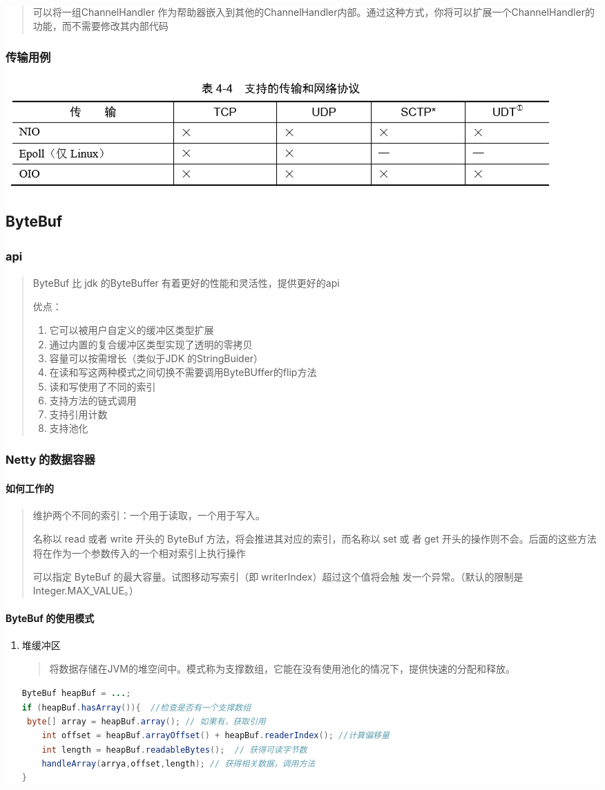 > 可以将一组ChannelHandler 作为帮助器嵌入到其他的ChannelHandler内部。通过这种方式，你将可以扩展一个ChannelHandler的功能，而不需要修改其内部代码

### 传输用例

![image-20201120161322941](img/image-20201120161322941.png)





## ByteBuf

### api

> ByteBuf 比 jdk 的ByteBuffer 有着更好的性能和灵活性，提供更好的api
>
> 优点：
>
> 1. 它可以被用户自定义的缓冲区类型扩展
> 2. 通过内置的复合缓冲区类型实现了透明的零拷贝
> 3. 容量可以按需增长（类似于JDK 的StringBuider）
> 4. 在读和写这两种模式之间切换不需要调用ByteBUffer的flip方法
> 5. 读和写使用了不同的索引
> 6. 支持方法的链式调用
> 7. 支持引用计数
> 8. 支持池化

### Netty 的数据容器

#### 如何工作的

> 维护两个不同的索引：一个用于读取，一个用于写入。
>
> 名称以 read 或者 write 开头的 ByteBuf 方法，将会推进其对应的索引，而名称以 set 或 者 get 开头的操作则不会。后面的这些方法将在作为一个参数传入的一个相对索引上执行操作
>
> 可以指定 ByteBuf 的最大容量。试图移动写索引（即 writerIndex）超过这个值将会触 发一个异常。（默认的限制是 Integer.MAX_VALUE。） 

#### ByteBuf 的使用模式

1. 堆缓冲区

   > 将数据存储在JVM的堆空间中。模式称为支撑数组，它能在没有使用池化的情况下，提供快速的分配和释放。

   ```java
   ByteBuf heapBuf = ...;
   if (heapBuf.hasArray()){  //检查是否有一个支撑数组
   	byte[] array = heapBuf.array(); // 如果有，获取引用
       int offset = heapBuf.arrayOffset() + heapBuf.readerIndex(); //计算偏移量
       int length = heapBuf.readableBytes();  // 获得可读字节数
       handleArray(arrya,offset,length); // 获得相关数据，调用方法
   }
   ```
